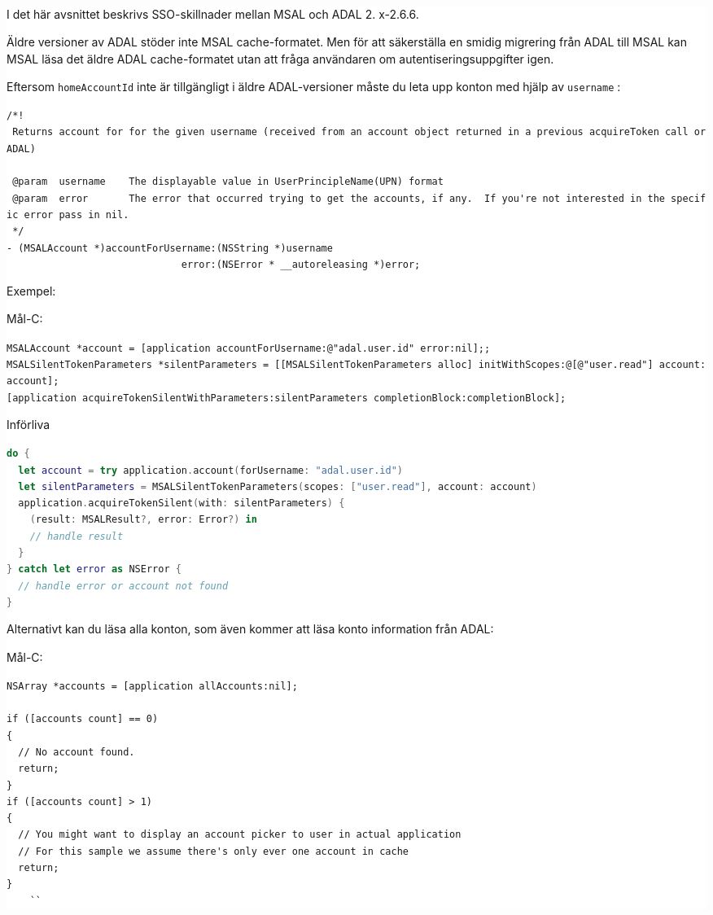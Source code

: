 I det här avsnittet beskrivs SSO-skillnader mellan MSAL och ADAL 2. x-2.6.6.

Äldre versioner av ADAL stöder inte MSAL cache-formatet. Men för att säkerställa en smidig migrering från ADAL till MSAL kan MSAL läsa det äldre ADAL cache-formatet utan att fråga användaren om autentiseringsuppgifter igen.

Eftersom `homeAccountId` inte är tillgängligt i äldre ADAL-versioner måste du leta upp konton med hjälp av `username` :

```objc
/*!
 Returns account for for the given username (received from an account object returned in a previous acquireToken call or ADAL)

 @param  username    The displayable value in UserPrincipleName(UPN) format
 @param  error       The error that occurred trying to get the accounts, if any.  If you're not interested in the specific error pass in nil.
 */
- (MSALAccount *)accountForUsername:(NSString *)username
                              error:(NSError * __autoreleasing *)error;
```

Exempel:

Mål-C:


```objc
MSALAccount *account = [application accountForUsername:@"adal.user.id" error:nil];;
MSALSilentTokenParameters *silentParameters = [[MSALSilentTokenParameters alloc] initWithScopes:@[@"user.read"] account:account];
[application acquireTokenSilentWithParameters:silentParameters completionBlock:completionBlock];
```

Införliva

```swift
do {
  let account = try application.account(forUsername: "adal.user.id")          
  let silentParameters = MSALSilentTokenParameters(scopes: ["user.read"], account: account)
  application.acquireTokenSilent(with: silentParameters) { 
    (result: MSALResult?, error: Error?) in
    // handle result
  }   
} catch let error as NSError { 
  // handle error or account not found
}
```



Alternativt kan du läsa alla konton, som även kommer att läsa konto information från ADAL:

Mål-C:

```objc
NSArray *accounts = [application allAccounts:nil];
    
if ([accounts count] == 0)
{
  // No account found.
  return; 
}
if ([accounts count] > 1)
{
  // You might want to display an account picker to user in actual application
  // For this sample we assume there's only ever one account in cache
  return;
}
    ``
```